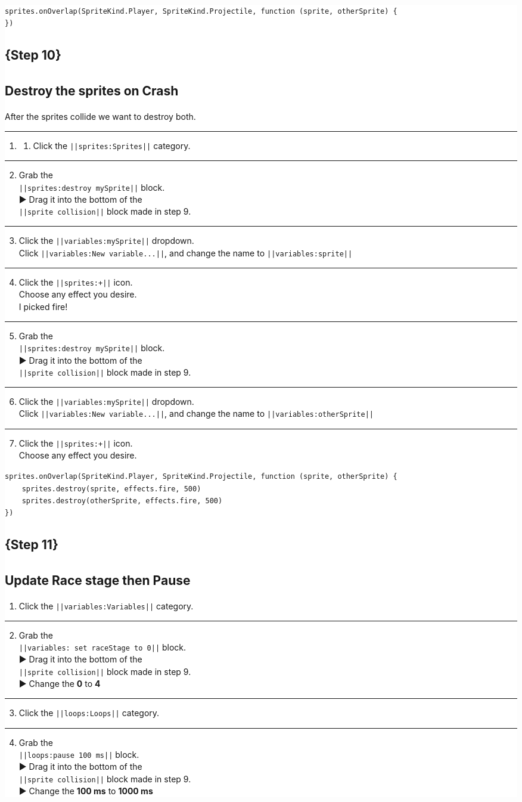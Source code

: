 ```blocks
sprites.onOverlap(SpriteKind.Player, SpriteKind.Projectile, function (sprite, otherSprite) {
})
```

## {Step 10}
Destroy the sprites on Crash
---
After the sprites collide we want to destroy both.
___
1. 1. Click the ``||sprites:Sprites||`` category.
___
2. Grab the <br>
``||sprites:destroy mySprite||`` block.<br>
► Drag it into the bottom of the<br>
``||sprite collision||`` block made in step 9.<br>
___
3. Click the ``||variables:mySprite||`` dropdown.<br>
Click ``||variables:New variable...||``, and change the name to ``||variables:sprite||``
___
4. Click the ``||sprites:+||`` icon.<br>
Choose any effect you desire.<br>
I picked fire!
___
5. Grab the <br>
``||sprites:destroy mySprite||`` block.<br>
► Drag it into the bottom of the<br>
``||sprite collision||`` block made in step 9.<br>
___
6. Click the ``||variables:mySprite||`` dropdown.<br>
Click ``||variables:New variable...||``, and change the name to ``||variables:otherSprite||``
___
7. Click the ``||sprites:+||`` icon.<br>
Choose any effect you desire.<br>

```blocks
sprites.onOverlap(SpriteKind.Player, SpriteKind.Projectile, function (sprite, otherSprite) {
    sprites.destroy(sprite, effects.fire, 500)
    sprites.destroy(otherSprite, effects.fire, 500)
})
```

## {Step 11}
Update Race stage then Pause
---
1. Click the ``||variables:Variables||`` category.
___
2. Grab the <br>``||variables: set raceStage to 0||`` block.<br>
 ► Drag it into the bottom of the<br>
 ``||sprite collision||`` block made in step 9.<br>
 ► Change the **0** to **4**
___
3. Click the ``||loops:Loops||`` category.
___
4. Grab the <br>
``||loops:pause 100 ms||`` block.<br>
 ► Drag it into the bottom of the<br>
 ``||sprite collision||`` block made in step 9.<br>
 ► Change the **100 ms** to **1000 ms**
